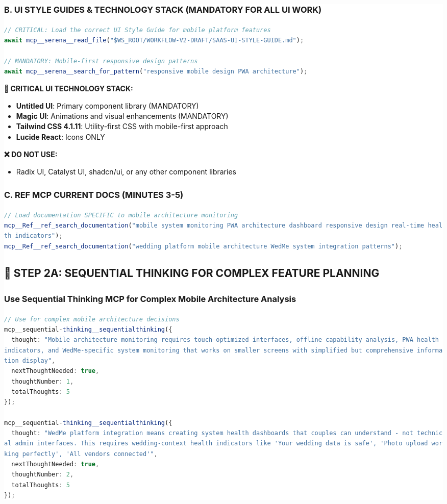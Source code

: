 ### B. UI STYLE GUIDES & TECHNOLOGY STACK (MANDATORY FOR ALL UI WORK)
```typescript
// CRITICAL: Load the correct UI Style Guide for mobile platform features
await mcp__serena__read_file("$WS_ROOT/WORKFLOW-V2-DRAFT/SAAS-UI-STYLE-GUIDE.md");

// MANDATORY: Mobile-first responsive design patterns
await mcp__serena__search_for_pattern("responsive mobile design PWA architecture");
```

**🚨 CRITICAL UI TECHNOLOGY STACK:**
- **Untitled UI**: Primary component library (MANDATORY)
- **Magic UI**: Animations and visual enhancements (MANDATORY)
- **Tailwind CSS 4.1.11**: Utility-first CSS with mobile-first approach
- **Lucide React**: Icons ONLY

**❌ DO NOT USE:**
- Radix UI, Catalyst UI, shadcn/ui, or any other component libraries

### C. REF MCP CURRENT DOCS (MINUTES 3-5)
```typescript
// Load documentation SPECIFIC to mobile architecture monitoring
mcp__Ref__ref_search_documentation("mobile system monitoring PWA architecture dashboard responsive design real-time health indicators");
mcp__Ref__ref_search_documentation("wedding platform mobile architecture WedMe system integration patterns");
```

## 🧠 STEP 2A: SEQUENTIAL THINKING FOR COMPLEX FEATURE PLANNING

### Use Sequential Thinking MCP for Complex Mobile Architecture Analysis
```typescript
// Use for complex mobile architecture decisions
mcp__sequential-thinking__sequentialthinking({
  thought: "Mobile architecture monitoring requires touch-optimized interfaces, offline capability analysis, PWA health indicators, and WedMe-specific system monitoring that works on smaller screens with simplified but comprehensive information display",
  nextThoughtNeeded: true,
  thoughtNumber: 1,
  totalThoughts: 5
});

mcp__sequential-thinking__sequentialthinking({
  thought: "WedMe platform integration means creating system health dashboards that couples can understand - not technical admin interfaces. This requires wedding-context health indicators like 'Your wedding data is safe', 'Photo upload working perfectly', 'All vendors connected'",
  nextThoughtNeeded: true,
  thoughtNumber: 2,
  totalThoughts: 5
});
```
